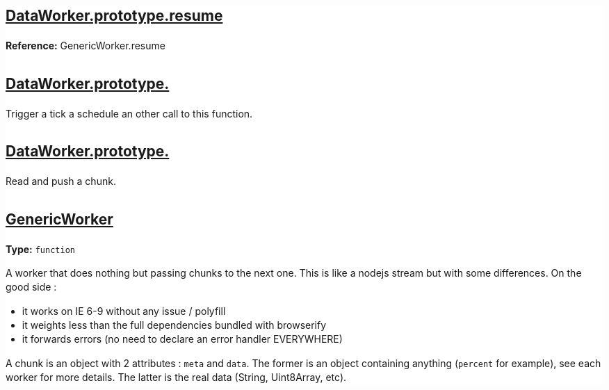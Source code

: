 

## [DataWorker.prototype.resume](../doc/jquery/jszip/dist/jszip.js#L2170)









**Reference:** GenericWorker.resume 





## [DataWorker.prototype.](../doc/jquery/jszip/dist/jszip.js#L2185)

Trigger a tick a schedule an other call to this function. 












## [DataWorker.prototype.](../doc/jquery/jszip/dist/jszip.js#L2200)

Read and push a chunk. 












## [GenericWorker](../doc/jquery/jszip/dist/jszip.js#L2242)

**Type:** `function`

A worker that does nothing but passing chunks to the next one. This is like 
a nodejs stream but with some differences. On the good side : 
- it works on IE 6-9 without any issue / polyfill 
- it weights less than the full dependencies bundled with browserify 
- it forwards errors (no need to declare an error handler EVERYWHERE) 

A chunk is an object with 2 attributes : `meta` and `data`. The former is an 
object containing anything (`percent` for example), see each worker for more 
details. The latter is the real data (String, Uint8Array, etc). 




